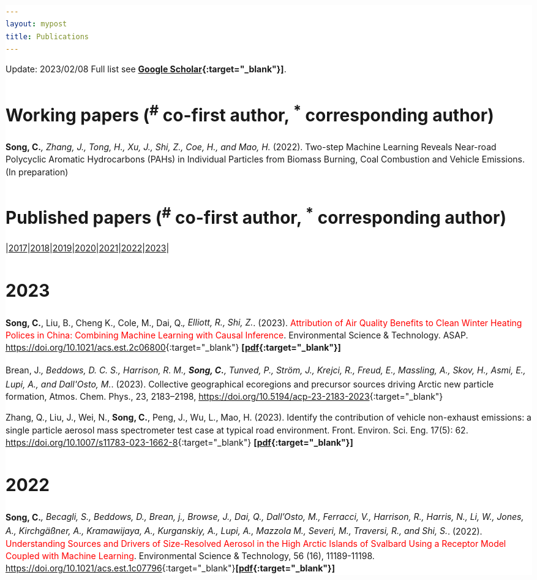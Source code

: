 ```yaml
---
layout: mypost
title: Publications
---
```


Update: 2023/02/08
Full list see **[Google Scholar](https://scholar.google.com/citations?hl=en&user=JcL-uzcAAAAJ&view_op=list_works&sortby=pubdate){:target="_blank"}]**.

# Working papers (<sup>#</sup> co-first author, <sup>*</sup> corresponding author)

**Song, C.**<sup>*</sup>, Zhang, J., Tong, H., Xu, J., Shi, Z., Coe, H., and Mao, H.<sup>*</sup> (2022). Two-step Machine Learning Reveals Near-road Polycyclic Aromatic Hydrocarbons (PAHs) in Individual Particles from Biomass Burning, Coal Combustion and Vehicle Emissions. (In preparation)




# Published papers (<sup>#</sup> co-first author, <sup>*</sup> corresponding author)

|[2017](#2017)|[2018](#2018)|[2019](#2019)|[2020](#2020)|[2021](#2021)|[2022](#2022)|[2023](#2023)|



# 2023
**Song, C.**, Liu, B., Cheng K., Cole, M., Dai, Q.<sup>*</sup>, Elliott, R., Shi, Z.<sup>*</sup>. (2023). <span style="color:red;">Attribution of Air Quality Benefits to Clean Winter Heating Polices in China: Combining Machine Learning with Causal Inference</span>. Environmental Science & Technology. ASAP. <https://doi.org/10.1021/acs.est.2c06800>{:target="_blank"} **[[pdf]({{site.baseurl}}/static/papers/acs.est.2c06800.pdf){:target="_blank"}]**


Brean, J.<sup>*</sup>, Beddows, D. C. S., Harrison, R. M., **Song, C.**, Tunved, P., Ström, J., Krejci, R., Freud, E., Massling, A., Skov, H., Asmi, E., Lupi, A., and Dall'Osto, M.<sup>*</sup>. (2023). Collective geographical ecoregions and precursor sources driving Arctic new particle formation, Atmos. Chem. Phys., 23, 2183–2198, <https://doi.org/10.5194/acp-23-2183-2023>{:target="_blank"}

Zhang, Q., Liu, J., Wei, N., **Song, C.**, Peng, J., Wu, L., Mao, H. (2023). Identify the contribution of vehicle non-exhaust emissions: a single particle aerosol mass spectrometer test case at typical road environment. Front. Environ. Sci. Eng. 17(5): 62. <https://doi.org/10.1007/s11783-023-1662-8>{:target="_blank"} **[[pdf]({{site.baseurl}}/static/papers/spamsnonexhaust.pdf){:target="_blank"}]**

# 2022



**Song, C.**<sup>*</sup>, Becagli, S., Beddows, D., Brean, j., Browse, J., Dai, Q., Dall’Osto, M., Ferracci, V., Harrison, R., Harris, N., Li, W., Jones, A., Kirchgäßner, A., Kramawijaya, A., Kurganskiy, A., Lupi, A., Mazzola M., Severi, M., Traversi, R., and Shi, S.<sup>*</sup>. (2022). <span style="color:red;">Understanding Sources and Drivers of Size-Resolved Aerosol in the High Arctic Islands of Svalbard Using a Receptor Model Coupled with Machine Learning</span>.
Environmental Science & Technology, 56 (16), 11189-11198. <https://doi.org/10.1021/acs.est.1c07796>{:target="_blank"}**[[pdf]({{site.baseurl}}/static/papers/acs.est.1c07796.pdf){:target="_blank"}]**
